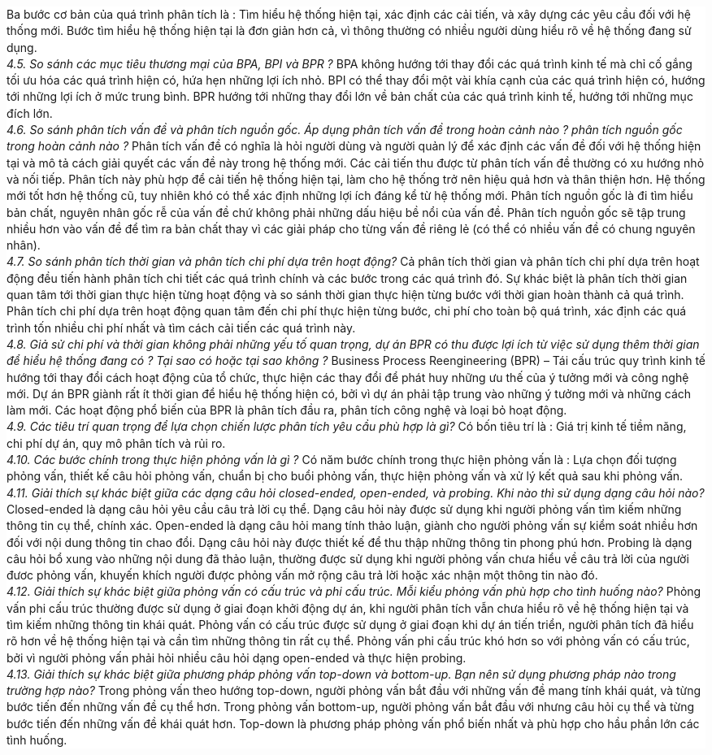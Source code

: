Ba bước cơ bản của quá trình phân tích là : Tìm hiểu hệ thống hiện tại, xác định các cải tiến, và xây dựng các yêu cầu đối với hệ thống mới.
Bước tìm hiểu hệ thống hiện tại là đơn giản hơn cả, vì thông thường có nhiều người dùng hiểu rõ về hệ thống đang sử dụng.
<br />*4.5. So sánh các mục tiêu thương mại của BPA, BPI và BPR ?*
BPA không hướng tới thay đổi các quá trình kinh tế mà chỉ cố gắng tối ưu hóa các quá trình hiện có, hứa hẹn những lợi ích nhỏ. BPI có thể thay đổi một vài khía cạnh của các quá trình hiện có, hướng tới những lợi ích ở mức trung bình. BPR hướng tới những thay đổi lớn về bản chất của các quá trình kinh tế, hướng tới những mục đích lớn.
<br />*4.6. So sánh phân tích vấn đề và phân tích nguồn gốc. Áp dụng phân tích vấn đề trong hoàn cảnh nào ? phân tích nguồn gốc trong hoàn cảnh nào ?*
Phân tích vấn đề có nghĩa là hỏi người dùng và người quản lý để xác định các vấn đề đối với hệ thống hiện tại và mô tả cách giải quyết các vấn đề này trong hệ thống mới. Các cải tiến thu được từ phân tích vấn đề thường có xu hướng nhỏ và nối tiếp. Phân tích này phù hợp để cải tiến hệ thống hiện tại, làm cho hệ thống trở nên hiệu quả hơn và thân thiện hơn. Hệ thống mới tốt hơn hệ thống cũ, tuy nhiên khó có thể xác định những lợi ích đáng kể từ hệ thống mới.
Phân tích nguồn gốc là đi tìm hiểu bản chất, nguyên nhân gốc rễ của vấn đề chứ không phải những dấu hiệu bề nổi của vấn đề. Phân tích nguồn gốc sẽ tập trung nhiều hơn vào vấn đề để tìm ra bản chất thay vì các giải pháp cho từng vấn đề riêng lẻ (có thể có nhiều vấn đề có chung nguyên nhân).
<br />*4.7. So sánh phân tích thời gian và phân tích chi phí dựa trên hoạt động?*
Cả phân tích thời gian và phân tích chi phí dựa trên hoạt động đều tiến hành phân tích chi tiết các quá trình chính và các bước trong các quá trình đó. Sự khác biệt là phân tích thời gian quan tâm tới thời gian thực hiện từng hoạt động và so sánh thời gian thực hiện từng bước với thời gian hoàn thành cả quá trình.
Phân tích chi phí dựa trên hoạt động quan tâm đến chi phí thực hiện từng bước, chi phí cho toàn bộ quá trình, xác định các quá trình tốn nhiều chi phí nhất và tìm cách cải tiến các quá trình này.
<br />*4.8. Giả sử chi phí và thời gian không phải những yếu tố quan trọng, dự án BPR có thu được lợi ích từ việc sử dụng thêm thời gian để hiểu hệ thống đang có ? Tại sao có hoặc tại sao không ?*
Business Process Reengineering (BPR) – Tái cấu trúc quy trình kinh tế hướng tới thay đổi cách hoạt động của tổ chức, thực hiện các thay đổi để phát huy những ưu thế của ý tưởng mới và công nghệ mới. Dự án BPR giành rất ít thời gian để hiểu hệ thống hiện có, bởi vì dự án phải tập trung vào những ý tưởng mới và những cách làm mới. Các hoạt động phổ biến của BPR là phân tích đầu ra, phân tích công nghệ và loại bỏ hoạt động.
<br />*4.9. Các tiêu trí quan trọng để lựa chọn chiến lược phân tích yêu cầu phù hợp là gì?*
Có bốn tiêu trí là : Giá trị kinh tế tiềm năng, chi phí dự án, quy mô phân tích và rủi ro.
<br />*4.10. Các bước chính trong thực hiện phỏng vấn là gì ?*
Có năm bước chính trong thực hiện phỏng vấn là : Lựa chọn đối tượng phỏng vấn, thiết kế câu hỏi phỏng vấn, chuẩn bị cho buổi phỏng vấn, thực hiện phỏng vấn và xử lý kết quả sau khi phỏng vấn.
<br />*4.11. Giải thích sự khác biệt giữa các dạng câu hỏi closed-ended, open-ended, và probing. Khi nào thì sử dụng dạng câu hỏi nào?*
Closed-ended là dạng câu hỏi yêu cầu câu trả lời cụ thể. Dạng câu hỏi này được sử dụng khi người phỏng vấn tìm kiếm những thông tin cụ thể, chính xác.
Open-ended là dạng câu hỏi mang tính thảo luận, giành cho người phỏng vấn sự kiểm soát nhiều hơn đối với nội dung thông tin chao đổi. Dạng câu hỏi này được thiết kế để thu thập những thông tin phong phú hơn.
Probing là dạng câu hỏi bổ xung vào những nội dung đã thảo luận, thường được sử dụng khi người phỏng vấn chưa hiểu về câu trả lời của người đươc phỏng vấn, khuyến khích người được phỏng vấn mở rộng câu trả lời hoặc xác nhận một thông tin nào đó.
<br />*4.12. Giải thích sự khác biệt giữa phỏng vấn có cấu trúc và phi cấu trúc. Mỗi kiểu phỏng vấn phù hợp cho tình huống nào?*
Phỏng vấn phi cấu trúc thường được sử dụng ở giai đoạn khởi động dự án, khi người phân tích vẫn chưa hiểu rõ về hệ thống hiện tại và tìm kiếm những thông tin khái quát.
Phỏng vấn có cấu trúc được sử dụng ở giai đoạn khi dự án tiến triển, người phân tích đã hiểu rõ hơn về hệ thống hiện tại và cần tìm những thông tin rất cụ thể.
Phỏng vấn phi cấu trúc khó hơn so với phỏng vấn có cấu trúc, bởi vì người phỏng vấn phải hỏi nhiều câu hỏi dạng open-ended và thực hiện probing.
<br />*4.13. Giải thích sự khác biệt giữa phương pháp phỏng vấn top-down và bottom-up. Bạn nên sử dụng phương pháp nào trong trường hợp nào?*
Trong phỏng vấn theo hướng top-down, người phỏng vấn bắt đầu với những vấn đề mang tính khái quát, và từng bước tiến đến những vấn đề cụ thể hơn.
Trong phỏng vấn bottom-up, người phỏng vấn bắt đầu với nhưng câu hỏi cụ thể và từng bước tiến đến những vấn đề khái quát hơn.
Top-down là phương pháp phỏng vấn phổ biến nhất và phù hợp cho hầu phần lớn các tình huống.